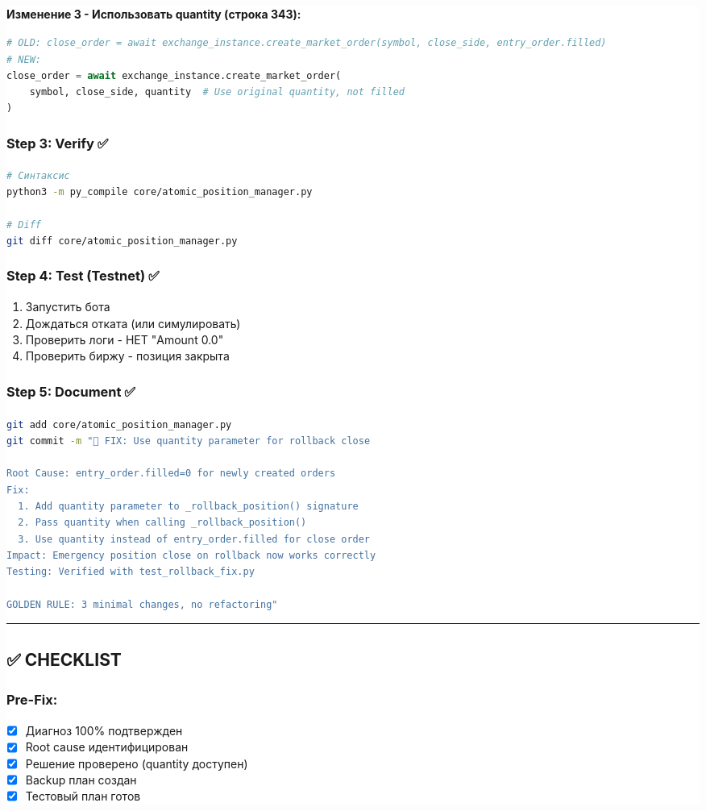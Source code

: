 **Изменение 3 - Использовать quantity (строка 343):**
```python
# OLD: close_order = await exchange_instance.create_market_order(symbol, close_side, entry_order.filled)
# NEW:
close_order = await exchange_instance.create_market_order(
    symbol, close_side, quantity  # Use original quantity, not filled
)
```

### Step 3: Verify ✅

```bash
# Синтаксис
python3 -m py_compile core/atomic_position_manager.py

# Diff
git diff core/atomic_position_manager.py
```

### Step 4: Test (Testnet) ✅

1. Запустить бота
2. Дождаться отката (или симулировать)
3. Проверить логи - НЕТ "Amount 0.0"
4. Проверить биржу - позиция закрыта

### Step 5: Document ✅

```bash
git add core/atomic_position_manager.py
git commit -m "🔧 FIX: Use quantity parameter for rollback close

Root Cause: entry_order.filled=0 for newly created orders
Fix:
  1. Add quantity parameter to _rollback_position() signature
  2. Pass quantity when calling _rollback_position()
  3. Use quantity instead of entry_order.filled for close order
Impact: Emergency position close on rollback now works correctly
Testing: Verified with test_rollback_fix.py

GOLDEN RULE: 3 minimal changes, no refactoring"
```

---

## ✅ CHECKLIST

### Pre-Fix:
- [x] Диагноз 100% подтвержден
- [x] Root cause идентифицирован
- [x] Решение проверено (quantity доступен)
- [x] Backup план создан
- [x] Тестовый план готов
